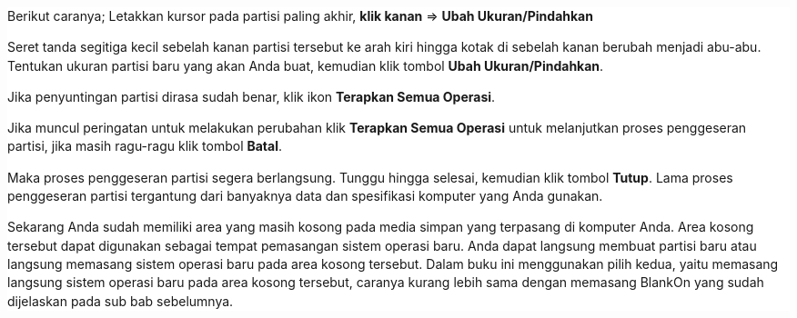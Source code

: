 Berikut caranya; Letakkan kursor pada partisi paling akhir, **klik kanan** => **Ubah Ukuran/Pindahkan**

Seret tanda segitiga kecil sebelah kanan partisi tersebut ke arah kiri hingga kotak di sebelah kanan berubah menjadi abu-abu. Tentukan ukuran partisi baru yang akan Anda buat, kemudian klik tombol **Ubah Ukuran/Pindahkan**.

Jika penyuntingan partisi dirasa sudah benar, klik ikon **Terapkan Semua Operasi**.

Jika muncul peringatan untuk melakukan perubahan klik **Terapkan Semua Operasi** untuk melanjutkan proses penggeseran partisi, jika masih ragu-ragu klik tombol **Batal**.

Maka proses penggeseran partisi segera berlangsung. Tunggu hingga selesai, kemudian klik tombol **Tutup**. Lama proses penggeseran partisi tergantung dari banyaknya data dan spesifikasi komputer yang Anda gunakan.

Sekarang Anda sudah memiliki area yang masih kosong pada media simpan yang terpasang di komputer Anda. Area kosong tersebut dapat digunakan sebagai tempat pemasangan sistem operasi baru. Anda dapat langsung membuat partisi baru atau langsung memasang sistem operasi baru pada area kosong tersebut. Dalam  buku ini menggunakan pilih kedua, yaitu memasang langsung sistem operasi baru pada area kosong tersebut, caranya kurang lebih sama dengan memasang BlankOn yang sudah dijelaskan pada sub bab sebelumnya.

